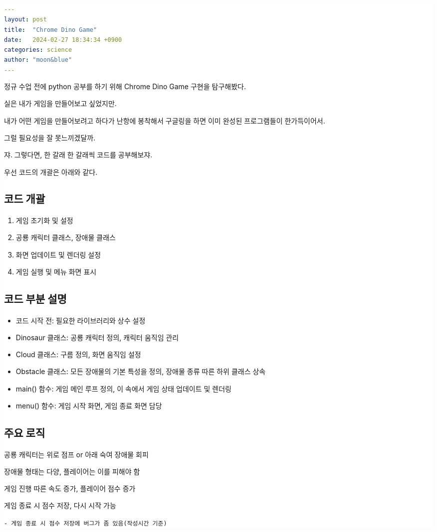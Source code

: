 ```yaml
---
layout: post
title:  "Chrome Dino Game"
date:   2024-02-27 18:34:34 +0900
categories: science
author: "moon&blue"
---
```


정규 수업 전에 python 공부를 하기 위해
Chrome Dino Game 구현을 탐구해봤다.

실은 내가 게임을 만들어보고 싶었지만.

내가 어떤 게임을 만들어보려고 하다가 난항에 봉착해서 구글링을 하면
이미 완성된 프로그램들이 한가득이어서.

그럴 필요성을 잘 못느끼겠달까.

쟈. 그렇다면, 한 갈래 한 갈래씩 코드를 공부해보쟈.

우선 코드의 개괄은 아래와 같다.

## 코드 개괄
1. 게임 초기화 및 설정

2. 공룡 캐릭터 클래스, 장애물 클래스

3. 화면 업데이트 및 렌더링 설정

4. 게임 실행 및 메뉴 화면 표시

## 코드 부분 설명
- 코드 시작 전: 필요한 라이브러리와 상수 설정

- Dinosaur 클래스: 공룡 캐릭터 정의, 캐릭터 움직임 관리

- Cloud 클래스: 구름 정의, 화면 움직임 설정

- Obstacle 클래스: 모든 장애물의 기본 특성을 정의, 장애물 종류 따른 하위 클래스 상속

- main() 함수: 게임 메인 루프 정의, 이 속에서 게임 상태 업데이트 및 렌더링

- menu() 함수: 게임 시작 화면, 게임 종료 화면 담당


## 주요 로직

공룡 캐릭터는 위로 점프 or 아래 숙여 장애물 회피

장애물 형태는 다양, 플레이어는 이를 피해야 함

게임 진행 따른 속도 증가, 플레이어 점수 증가

게임 종료 시 점수 저장, 다시 시작 가능

    - 게임 종료 시 점수 저장에 버그가 좀 있음(작성시간 기준)
